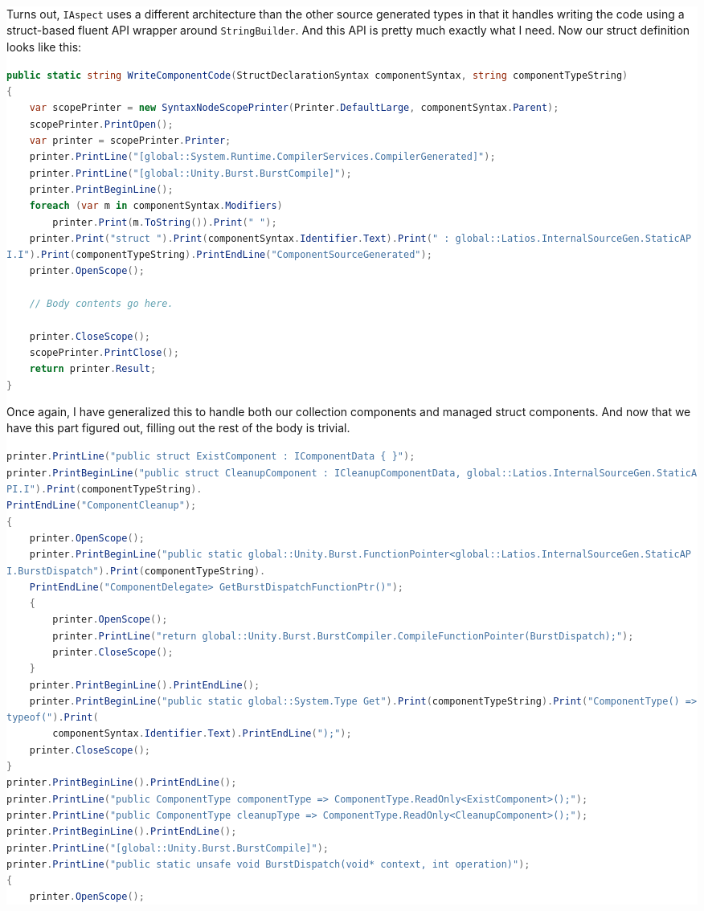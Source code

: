 Turns out, `IAspect` uses a different architecture than the other source
generated types in that it handles writing the code using a struct-based fluent
API wrapper around `StringBuilder`. And this API is pretty much exactly what I
need. Now our struct definition looks like this:

```csharp
public static string WriteComponentCode(StructDeclarationSyntax componentSyntax, string componentTypeString)
{
    var scopePrinter = new SyntaxNodeScopePrinter(Printer.DefaultLarge, componentSyntax.Parent);
    scopePrinter.PrintOpen();
    var printer = scopePrinter.Printer;
    printer.PrintLine("[global::System.Runtime.CompilerServices.CompilerGenerated]");
    printer.PrintLine("[global::Unity.Burst.BurstCompile]");
    printer.PrintBeginLine();
    foreach (var m in componentSyntax.Modifiers)
        printer.Print(m.ToString()).Print(" ");
    printer.Print("struct ").Print(componentSyntax.Identifier.Text).Print(" : global::Latios.InternalSourceGen.StaticAPI.I").Print(componentTypeString).PrintEndLine("ComponentSourceGenerated");
    printer.OpenScope();

    // Body contents go here.

    printer.CloseScope();
    scopePrinter.PrintClose();
    return printer.Result;
}
```

Once again, I have generalized this to handle both our collection components and
managed struct components. And now that we have this part figured out, filling
out the rest of the body is trivial.

```csharp
printer.PrintLine("public struct ExistComponent : IComponentData { }");
printer.PrintBeginLine("public struct CleanupComponent : ICleanupComponentData, global::Latios.InternalSourceGen.StaticAPI.I").Print(componentTypeString).
PrintEndLine("ComponentCleanup");
{
    printer.OpenScope();
    printer.PrintBeginLine("public static global::Unity.Burst.FunctionPointer<global::Latios.InternalSourceGen.StaticAPI.BurstDispatch").Print(componentTypeString).
    PrintEndLine("ComponentDelegate> GetBurstDispatchFunctionPtr()");
    {
        printer.OpenScope();
        printer.PrintLine("return global::Unity.Burst.BurstCompiler.CompileFunctionPointer(BurstDispatch);");
        printer.CloseScope();
    }
    printer.PrintBeginLine().PrintEndLine();
    printer.PrintBeginLine("public static global::System.Type Get").Print(componentTypeString).Print("ComponentType() => typeof(").Print(
        componentSyntax.Identifier.Text).PrintEndLine(");");
    printer.CloseScope();
}
printer.PrintBeginLine().PrintEndLine();
printer.PrintLine("public ComponentType componentType => ComponentType.ReadOnly<ExistComponent>();");
printer.PrintLine("public ComponentType cleanupType => ComponentType.ReadOnly<CleanupComponent>();");
printer.PrintBeginLine().PrintEndLine();
printer.PrintLine("[global::Unity.Burst.BurstCompile]");
printer.PrintLine("public static unsafe void BurstDispatch(void* context, int operation)");
{
    printer.OpenScope();
```